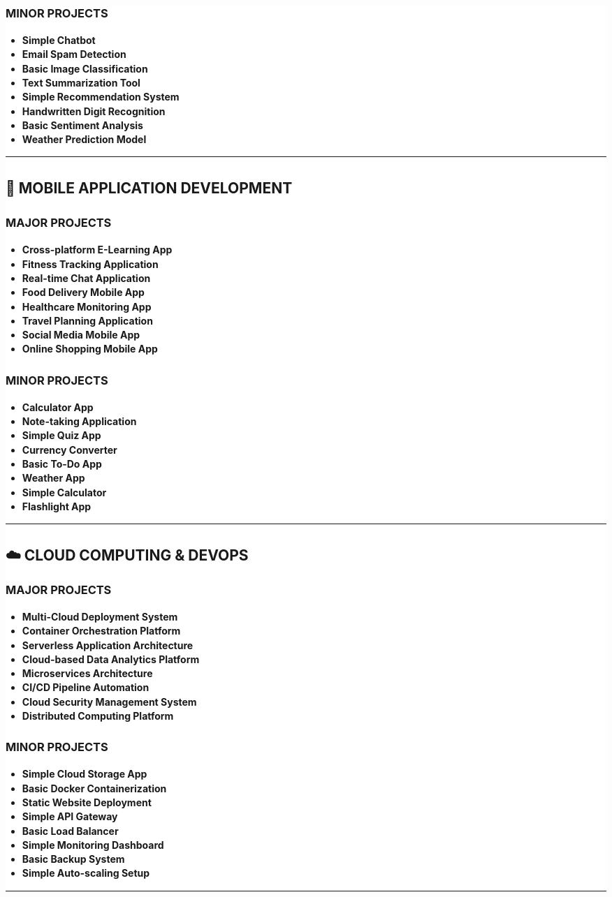 ### **MINOR PROJECTS**
- **Simple Chatbot**
- **Email Spam Detection**
- **Basic Image Classification**
- **Text Summarization Tool**
- **Simple Recommendation System**
- **Handwritten Digit Recognition**
- **Basic Sentiment Analysis**
- **Weather Prediction Model**

---

## 📱 **MOBILE APPLICATION DEVELOPMENT**

### **MAJOR PROJECTS**
- **Cross-platform E-Learning App**
- **Fitness Tracking Application**
- **Real-time Chat Application**
- **Food Delivery Mobile App**
- **Healthcare Monitoring App**
- **Travel Planning Application**
- **Social Media Mobile App**
- **Online Shopping Mobile App**

### **MINOR PROJECTS**
- **Calculator App**
- **Note-taking Application**
- **Simple Quiz App**
- **Currency Converter**
- **Basic To-Do App**
- **Weather App**
- **Simple Calculator**
- **Flashlight App**

---

## ☁️ **CLOUD COMPUTING & DEVOPS**

### **MAJOR PROJECTS**
- **Multi-Cloud Deployment System**
- **Container Orchestration Platform**
- **Serverless Application Architecture**
- **Cloud-based Data Analytics Platform**
- **Microservices Architecture**
- **CI/CD Pipeline Automation**
- **Cloud Security Management System**
- **Distributed Computing Platform**

### **MINOR PROJECTS**
- **Simple Cloud Storage App**
- **Basic Docker Containerization**
- **Static Website Deployment**
- **Simple API Gateway**
- **Basic Load Balancer**
- **Simple Monitoring Dashboard**
- **Basic Backup System**
- **Simple Auto-scaling Setup**

---